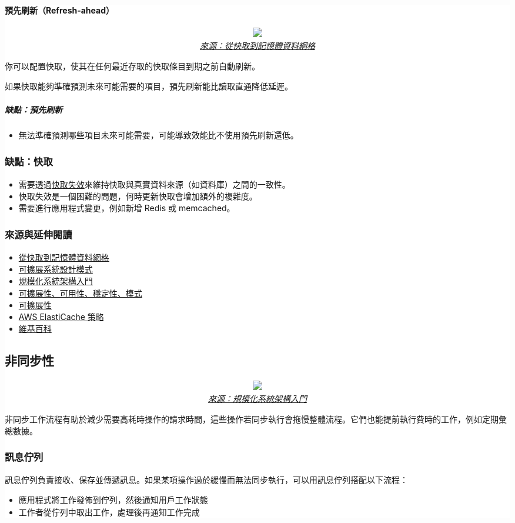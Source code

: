 #### 預先刷新（Refresh-ahead）

<p align="center">
  <img src="https://raw.githubusercontent.com/donnemartin/system-design-primer/master/images/kxtjqgE.png">
  <br/>
  <i><a href=http://www.slideshare.net/tmatyashovsky/from-cache-to-in-memory-data-grid-introduction-to-hazelcast>來源：從快取到記憶體資料網格</a></i>
</p>

你可以配置快取，使其在任何最近存取的快取條目到期之前自動刷新。

如果快取能夠準確預測未來可能需要的項目，預先刷新能比讀取直通降低延遲。

##### 缺點：預先刷新


* 無法準確預測哪些項目未來可能需要，可能導致效能比不使用預先刷新還低。

### 缺點：快取

* 需要透過[快取失效](https://en.wikipedia.org/wiki/Cache_algorithms)來維持快取與真實資料來源（如資料庫）之間的一致性。
* 快取失效是一個困難的問題，何時更新快取會增加額外的複雜度。
* 需要進行應用程式變更，例如新增 Redis 或 memcached。

### 來源與延伸閱讀

* [從快取到記憶體資料網格](http://www.slideshare.net/tmatyashovsky/from-cache-to-in-memory-data-grid-introduction-to-hazelcast)
* [可擴展系統設計模式](http://horicky.blogspot.com/2010/10/scalable-system-design-patterns.html)
* [規模化系統架構入門](http://lethain.com/introduction-to-architecting-systems-for-scale/)
* [可擴展性、可用性、穩定性、模式](http://www.slideshare.net/jboner/scalability-availability-stability-patterns/)
* [可擴展性](https://web.archive.org/web/20230126233752/https://www.lecloud.net/post/9246290032/scalability-for-dummies-part-3-cache)
* [AWS ElastiCache 策略](http://docs.aws.amazon.com/AmazonElastiCache/latest/UserGuide/Strategies.html)
* [維基百科](https://en.wikipedia.org/wiki/Cache_(computing))

## 非同步性

<p align="center">
  <img src="https://raw.githubusercontent.com/donnemartin/system-design-primer/master/images/54GYsSx.png">
  <br/>
  <i><a href=http://lethain.com/introduction-to-architecting-systems-for-scale/#platform_layer>來源：規模化系統架構入門</a></i>
</p>

非同步工作流程有助於減少需要高耗時操作的請求時間，這些操作若同步執行會拖慢整體流程。它們也能提前執行費時的工作，例如定期彙總數據。

### 訊息佇列

訊息佇列負責接收、保存並傳遞訊息。如果某項操作過於緩慢而無法同步執行，可以用訊息佇列搭配以下流程：

* 應用程式將工作發佈到佇列，然後通知用戶工作狀態
* 工作者從佇列中取出工作，處理後再通知工作完成
